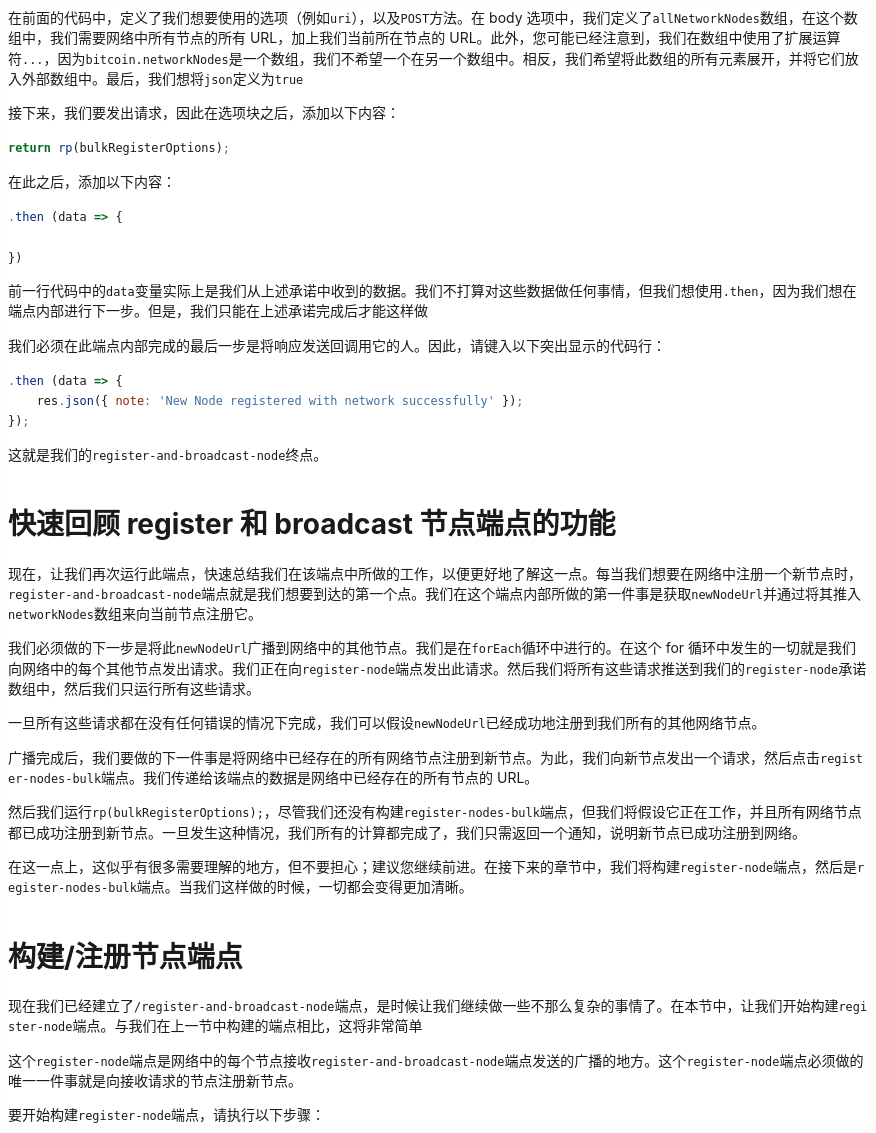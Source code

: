 在前面的代码中，定义了我们想要使用的选项（例如`uri`），以及`POST`方法。在 body 选项中，我们定义了`allNetworkNodes`数组，在这个数组中，我们需要网络中所有节点的所有 URL，加上我们当前所在节点的 URL。此外，您可能已经注意到，我们在数组中使用了扩展运算符`...`，因为`bitcoin.networkNodes`是一个数组，我们不希望一个在另一个数组中。相反，我们希望将此数组的所有元素展开，并将它们放入外部数组中。最后，我们想将`json`定义为`true`

接下来，我们要发出请求，因此在选项块之后，添加以下内容：

```js
return rp(bulkRegisterOptions);
```

在此之后，添加以下内容：

```js
.then (data => {

})
```

前一行代码中的`data`变量实际上是我们从上述承诺中收到的数据。我们不打算对这些数据做任何事情，但我们想使用`.then`，因为我们想在端点内部进行下一步。但是，我们只能在上述承诺完成后才能这样做

我们必须在此端点内部完成的最后一步是将响应发送回调用它的人。因此，请键入以下突出显示的代码行：

```js
.then (data => {
    res.json({ note: 'New Node registered with network successfully' });
});
```

这就是我们的`register-and-broadcast-node`终点。

# 快速回顾 register 和 broadcast 节点端点的功能

现在，让我们再次运行此端点，快速总结我们在该端点中所做的工作，以便更好地了解这一点。每当我们想要在网络中注册一个新节点时，`register-and-broadcast-node`端点就是我们想要到达的第一个点。我们在这个端点内部所做的第一件事是获取`newNodeUrl`并通过将其推入`networkNodes`数组来向当前节点注册它。

我们必须做的下一步是将此`newNodeUrl`广播到网络中的其他节点。我们是在`forEach`循环中进行的。在这个 for 循环中发生的一切就是我们向网络中的每个其他节点发出请求。我们正在向`register-node`端点发出此请求。然后我们将所有这些请求推送到我们的`register-node`承诺数组中，然后我们只运行所有这些请求。

一旦所有这些请求都在没有任何错误的情况下完成，我们可以假设`newNodeUrl`已经成功地注册到我们所有的其他网络节点。

广播完成后，我们要做的下一件事是将网络中已经存在的所有网络节点注册到新节点。为此，我们向新节点发出一个请求，然后点击`register-nodes-bulk`端点。我们传递给该端点的数据是网络中已经存在的所有节点的 URL。

然后我们运行`rp(bulkRegisterOptions);`，尽管我们还没有构建`register-nodes-bulk`端点，但我们将假设它正在工作，并且所有网络节点都已成功注册到新节点。一旦发生这种情况，我们所有的计算都完成了，我们只需返回一个通知，说明新节点已成功注册到网络。

在这一点上，这似乎有很多需要理解的地方，但不要担心；建议您继续前进。在接下来的章节中，我们将构建`register-node`端点，然后是`register-nodes-bulk`端点。当我们这样做的时候，一切都会变得更加清晰。

# 构建/注册节点端点

现在我们已经建立了`/register-and-broadcast-node`端点，是时候让我们继续做一些不那么复杂的事情了。在本节中，让我们开始构建`register-node`端点。与我们在上一节中构建的端点相比，这将非常简单

这个`register-node`端点是网络中的每个节点接收`register-and-broadcast-node`端点发送的广播的地方。这个`register-node`端点必须做的唯一一件事就是向接收请求的节点注册新节点。

要开始构建`register-node`端点，请执行以下步骤：
